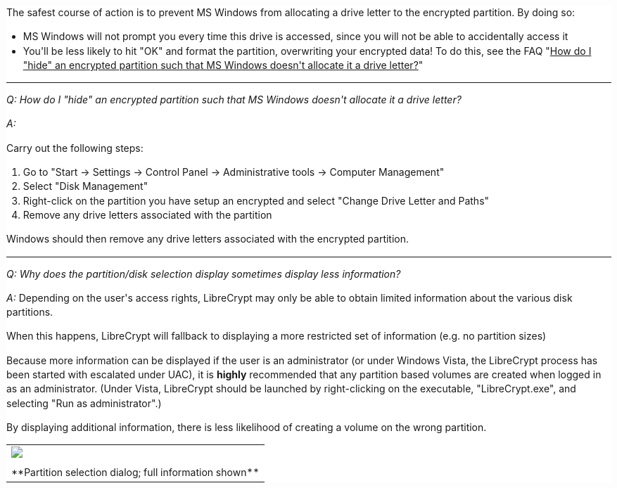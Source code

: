 The safest course of action is to prevent MS Windows from allocating a drive letter to the encrypted partition. By doing so:

* MS Windows will not prompt you every time this drive is accessed, since you will not be able to accidentally access it
* You'll be less likely to hit "OK" and format the partition, overwriting your encrypted data!
To do this, see the FAQ "[How do I "hide" an encrypted partition such that MS Windows doesn't allocate it a drive letter?](#hk)"

* * *

<a name="hk"></a>
*Q: How do I "hide" an encrypted partition such that MS Windows doesn't allocate it a drive letter?*

*A:*

Carry out the following steps:

1. Go to "Start -> Settings -> Control Panel -> Administrative tools -> Computer Management"
1. Select "Disk Management"
1. Right-click on the partition you have setup an encrypted and select "Change Drive Letter and Paths"
1. Remove any drive letters associated with the partition

Windows should then remove any drive letters associated with the encrypted partition.

* * *

<a name="ek"></a>
*Q: Why does the partition/disk selection display sometimes display less information?*

*A:* Depending on the user's access rights, LibreCrypt may only be able to obtain limited information about the various disk partitions.

When this happens, LibreCrypt will fallback to displaying a more restricted set of information (e.g. no partition sizes)

Because more information can be displayed if the user is an administrator (or under Windows Vista, the LibreCrypt process has been started with escalated under UAC), it is **highly** recommended that any partition based volumes are created when logged in as an administrator. (Under Vista, LibreCrypt should be launched by right-clicking on the executable, "LibreCrypt.exe", and selecting "Run as administrator".)

By displaying additional information, there is less likelihood of creating a volume on the wrong partition.

<TABLE BORDER=0 WIDTH="100%" >
  <TR>
    <TD WIDTH="100%" class="screenshot_img" >
      <img BORDER="0" src="https://raw.githubusercontent.com/t-d-k/LibreCrypt/master/docs/images/screenshots/PC/PartitionSelect_FullInfo.png">
    </TD>
  </TR>
  <TR>
    <TD>       **Partition selection dialog; full information shown**     </TD>
  </TR>
</TABLE>

